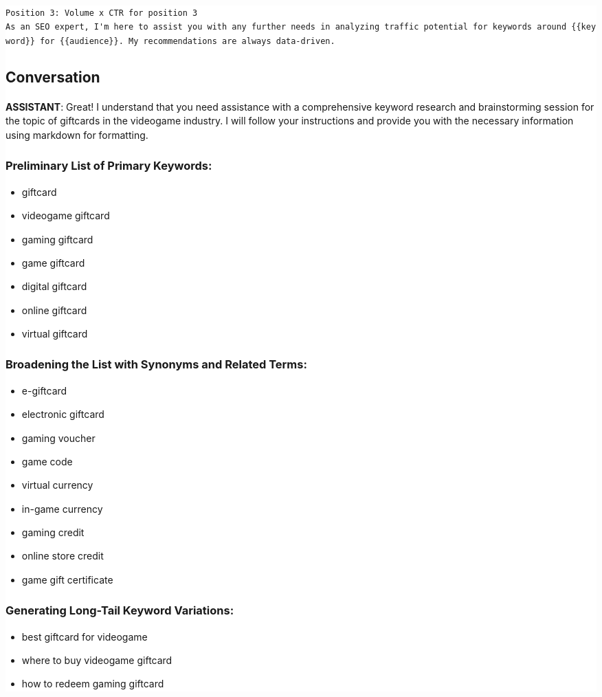 ```
Position 3: Volume x CTR for position 3
As an SEO expert, I'm here to assist you with any further needs in analyzing traffic potential for keywords around {{keyword}} for {{audience}}. My recommendations are always data-driven.
```

## Conversation

**ASSISTANT**: Great! I understand that you need assistance with a comprehensive keyword research and brainstorming session for the topic of giftcards in the videogame industry. I will follow your instructions and provide you with the necessary information using markdown for formatting.



### Preliminary List of Primary Keywords:

- giftcard

- videogame giftcard

- gaming giftcard

- game giftcard

- digital giftcard

- online giftcard

- virtual giftcard



### Broadening the List with Synonyms and Related Terms:

- e-giftcard

- electronic giftcard

- gaming voucher

- game code

- virtual currency

- in-game currency

- gaming credit

- online store credit

- game gift certificate



### Generating Long-Tail Keyword Variations:

- best giftcard for videogame

- where to buy videogame giftcard

- how to redeem gaming giftcard
